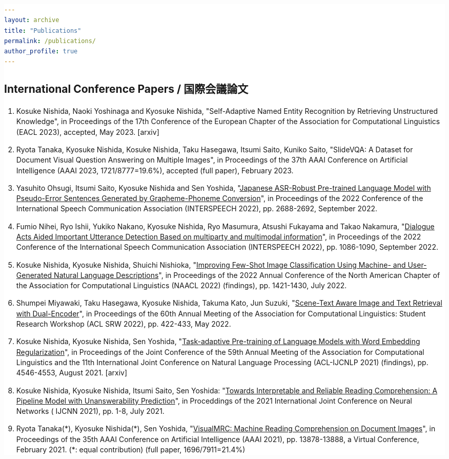 ```yaml
---
layout: archive
title: "Publications"
permalink: /publications/
author_profile: true
---
```


## International Conference Papers / 国際会議論文

1. Kosuke Nishida, Naoki Yoshinaga and Kyosuke Nishida, "Self-Adaptive Named Entity Recognition by Retrieving Unstructured Knowledge", in Proceedings of the 17th Conference of the European Chapter of the Association for Computational Linguistics (EACL 2023), accepted, May 2023. [arxiv]

1. Ryota Tanaka, Kyosuke Nishida, Kosuke Nishida, Taku Hasegawa, Itsumi Saito, Kuniko Saito, "SlideVQA: A Dataset for Document Visual Question Answering on Multiple Images", in Proceedings of the 37th AAAI Conference on Artificial Intelligence (AAAI 2023,  1721/8777=19.6%), accepted (full paper), February 2023. 

1. Yasuhito Ohsugi, Itsumi Saito, Kyosuke Nishida and Sen Yoshida, "[Japanese ASR-Robust Pre-trained Language Model with Pseudo-Error Sentences Generated by Grapheme-Phoneme Conversion](https://doi.org/10.21437/Interspeech.2022-327)", in Proceedings of the 2022 Conference of the International Speech Communication Association (INTERSPEECH 2022), pp. 2688-2692, September 2022.

1. Fumio Nihei, Ryo Ishii, Yukiko Nakano, Kyosuke Nishida, Ryo Masumura, Atsushi Fukayama and Takao Nakamura, "[Dialogue Acts Aided Important Utterance Detection Based on multiparty and multimodal information](https://doi.org/10.21437/Interspeech.2022-324)", in Proceedings of the 2022 Conference of the International Speech Communication Association (INTERSPEECH 2022), pp. 1086-1090, September 2022.

1. Kosuke Nishida, Kyosuke Nishida, Shuichi Nishioka, "[Improving Few-Shot Image Classification Using Machine- and User-Generated Natural Language Descriptions](https://doi.org/10.18653/v1/2022.findings-naacl.106)", in Proceedings of the 2022 Annual Conference of the North American Chapter of the Association for Computational Linguistics (NAACL 2022) (findings), pp. 1421-1430, July 2022. 

1. Shumpei Miyawaki, Taku Hasegawa, Kyosuke Nishida, Takuma Kato, Jun Suzuki, "[Scene-Text Aware Image and Text Retrieval with Dual-Encoder](http://dx.doi.org/10.18653/v1/2022.acl-srw.34)", in Proceedings of the 60th Annual Meeting of the Association for Computational Linguistics: Student Research Workshop (ACL SRW 2022), pp. 422-433, May 2022.

1. Kosuke Nishida, Kyosuke Nishida, Sen Yoshida, "[Task-adaptive Pre-training of Language Models with Word Embedding Regularization](https://doi.org/10.18653/v1/2021.findings-acl.398)", in Proceedings of the Joint Conference of the 59th Annual Meeting of the Association for Computational Linguistics and the 11th International Joint Conference on Natural Language Processing (ACL-IJCNLP 2021) (findings), pp. 4546-4553, August 2021. [arxiv]

1. Kosuke Nishida, Kyosuke Nishida, Itsumi Saito, Sen Yoshida: "[Towards Interpretable and Reliable Reading Comprehension: A Pipeline Model with Unanswerability Prediction](https://doi.org/10.1109/IJCNN52387.2021.9534370)", in Proceddings of the 2021 International Joint Conference on Neural Networks ( IJCNN 2021), pp. 1-8, July 2021. 

1. Ryota Tanaka(\*), Kyosuke Nishida(\*), Sen Yoshida, "[VisualMRC: Machine Reading Comprehension on Document Images](https://doi.org/10.1609/aaai.v35i15.17635)", in Proceedings of the 35th AAAI Conference on Artificial Intelligence (AAAI 2021), pp. 13878-13888, a Virtual Conference, February 2021. (\*: equal contribution) (full paper,  1696/7911=21.4%) 
